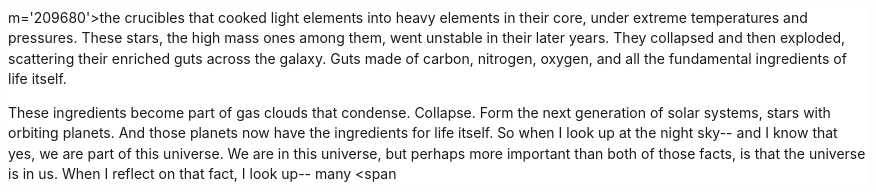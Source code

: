   m='209680'>the</span> <span m='209780'>crucibles</span> <span
  m='211820'>that</span> <span m='212010'>cooked</span> <span
  m='213020'>light</span> <span m='214360'>elements</span> <span
  m='215030'>into</span> <span m='215380'>heavy</span> <span
  m='215690'>elements</span> <span m='216270'>in</span> <span
  m='216400'>their</span> <span m='216540'>core,</span> <span
  m='218440'>under</span> <span m='218760'>extreme</span> <span
  m='219330'>temperatures</span> <span m='219920'>and</span> <span
  m='220010'>pressures.</span> <span m='220580'>These</span> <span
  m='220960'>stars,</span> <span m='222100'>the</span> <span
  m='222160'>high</span> <span m='222390'>mass</span> <span
  m='222700'>ones</span> <span m='223040'>among</span> <span
  m='223380'>them,</span> <span m='224500'>went</span> <span
  m='224710'>unstable</span> <span m='225320'>in</span> <span
  m='225400'>their</span> <span m='225530'>later</span> <span
  m='225800'>years.</span> <span m='227960'>They</span> <span
  m='228090'>collapsed</span> <span m='228640'>and</span> <span
  m='228770'>then</span> <span m='228890'>exploded,</span> <span
  m='229670'>scattering</span> <span m='231310'>their</span> <span
  m='231540'>enriched</span> <span m='232070'>guts</span> <span
  m='233250'>across</span> <span m='233730'>the</span> <span
  m='233820'>galaxy.</span> <span m='235150'>Guts</span> <span
  m='235650'>made</span> <span m='235930'>of</span> <span
  m='236020'>carbon,</span> <span m='236900'>nitrogen,</span> <span
  m='238110'>oxygen,</span> <span m='240730'>and</span> <span
  m='240760'>all</span> <span m='240890'>the</span> <span
  m='240960'>fundamental</span> <span m='241480'>ingredients</span> <span
  m='241990'>of</span> <span m='242100'>life</span> <span
  m='242820'>itself.</span> </p><p><span m='243760'>These</span> <span
  m='243940'>ingredients</span> <span m='244940'>become</span> <span
  m='245240'>part</span> <span m='245450'>of</span> <span m='245540'>gas</span>
  <span m='245830'>clouds</span> <span m='246910'>that</span> <span
  m='247230'>condense.</span> <span m='247880'>Collapse.</span> <span
  m='248720'>Form</span> <span m='249880'>the</span> <span
  m='249980'>next</span> <span m='250260'>generation</span> <span
  m='251170'>of</span> <span m='251250'>solar</span> <span
  m='251640'>systems,</span> <span m='252810'>stars</span> <span
  m='253270'>with</span> <span m='253410'>orbiting</span> <span
  m='253770'>planets.</span> <span m='254170'>And</span> <span
  m='254260'>those</span> <span m='254450'>planets</span> <span
  m='255070'>now</span> <span m='255340'>have</span> <span m='256029'>the</span>
  <span m='256110'>ingredients</span> <span m='257010'>for</span> <span
  m='257180'>life</span> <span m='257690'>itself.</span> <span
  m='260589'>So</span> <span m='260709'>when</span> <span m='260870'>I</span>
  <span m='260970'>look</span> <span m='261160'>up</span> <span
  m='261290'>at</span> <span m='261390'>the</span> <span m='261490'>night</span>
  <span m='261709'>sky--</span> <span m='263340'>and</span> <span
  m='263500'>I</span> <span m='263570'>know</span> <span m='263890'>that</span>
  <span m='264130'>yes,</span> <span m='264520'>we</span> <span
  m='264940'>are</span> <span m='266360'>part</span> <span m='266610'>of</span>
  <span m='266720'>this</span> <span m='266890'>universe.</span> <span
  m='268390'>We</span> <span m='268560'>are</span> <span m='268730'>in</span>
  <span m='269010'>this</span> <span m='269230'>universe,</span> <span
  m='271410'>but</span> <span m='271680'>perhaps</span> <span
  m='272020'>more</span> <span m='272220'>important</span> <span
  m='273330'>than</span> <span m='273470'>both</span> <span m='273730'>of</span>
  <span m='273790'>those</span> <span m='273980'>facts,</span> <span
  m='275370'>is</span> <span m='275490'>that</span> <span m='275630'>the</span>
  <span m='275700'>universe</span> <span m='276310'>is</span> <span
  m='276460'>in</span> <span m='276640'>us.</span> <span m='278990'>When</span>
  <span m='279140'>I</span> <span m='279180'>reflect</span> <span
  m='279630'>on</span> <span m='279760'>that</span> <span
  m='279940'>fact,</span> <span m='281740'>I</span> <span m='281890'>look</span>
  <span m='282130'>up--</span> <span m='282870'>many</span> <span
